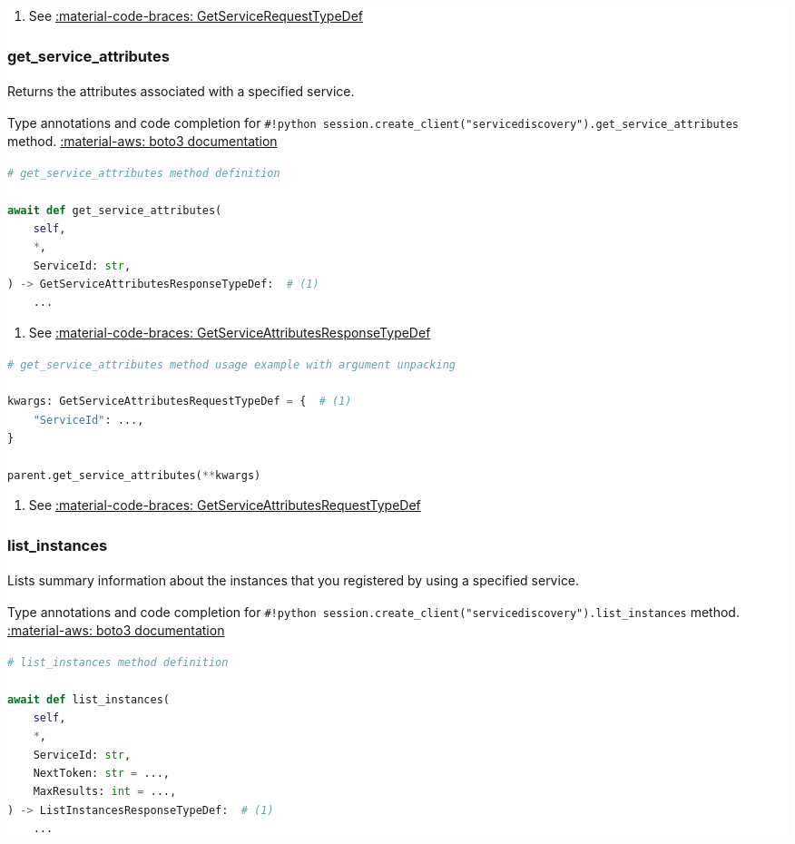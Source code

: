 1. See [:material-code-braces: GetServiceRequestTypeDef](./type_defs.md#getservicerequesttypedef) 

### get\_service\_attributes

Returns the attributes associated with a specified service.

Type annotations and code completion for `#!python session.create_client("servicediscovery").get_service_attributes` method.
[:material-aws: boto3 documentation](https://boto3.amazonaws.com/v1/documentation/api/latest/reference/services/servicediscovery/client/get_service_attributes.html)

```python
# get_service_attributes method definition

await def get_service_attributes(
    self,
    *,
    ServiceId: str,
) -> GetServiceAttributesResponseTypeDef:  # (1)
    ...
```

1. See [:material-code-braces: GetServiceAttributesResponseTypeDef](./type_defs.md#getserviceattributesresponsetypedef) 


```python
# get_service_attributes method usage example with argument unpacking

kwargs: GetServiceAttributesRequestTypeDef = {  # (1)
    "ServiceId": ...,
}

parent.get_service_attributes(**kwargs)
```

1. See [:material-code-braces: GetServiceAttributesRequestTypeDef](./type_defs.md#getserviceattributesrequesttypedef) 

### list\_instances

Lists summary information about the instances that you registered by using a
specified service.

Type annotations and code completion for `#!python session.create_client("servicediscovery").list_instances` method.
[:material-aws: boto3 documentation](https://boto3.amazonaws.com/v1/documentation/api/latest/reference/services/servicediscovery/client/list_instances.html)

```python
# list_instances method definition

await def list_instances(
    self,
    *,
    ServiceId: str,
    NextToken: str = ...,
    MaxResults: int = ...,
) -> ListInstancesResponseTypeDef:  # (1)
    ...
```
